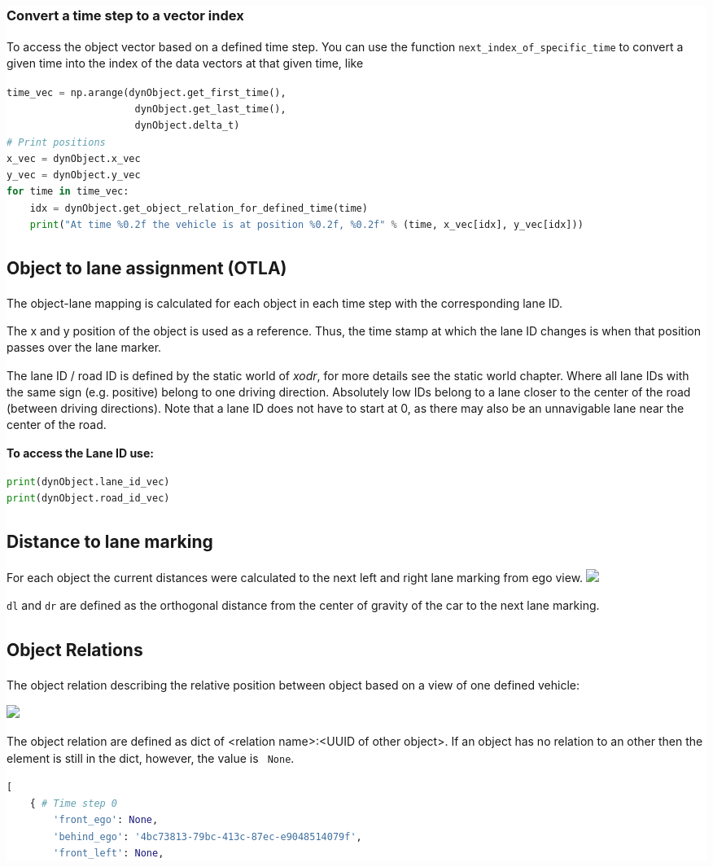 ### Convert a time step to a vector index

To access the object vector based on a defined time step. You can use the function ```next_index_of_specific_time``` to convert a given time into the index of the data vectors at that given time, like

```python
time_vec = np.arange(dynObject.get_first_time(),
                      dynObject.get_last_time(),
                      dynObject.delta_t)
# Print positions
x_vec = dynObject.x_vec
y_vec = dynObject.y_vec
for time in time_vec:
    idx = dynObject.get_object_relation_for_defined_time(time)
    print("At time %0.2f the vehicle is at position %0.2f, %0.2f" % (time, x_vec[idx], y_vec[idx]))
```

## Object to lane assignment (OTLA)
The object-lane mapping is calculated for each object in each time step with the corresponding lane ID.

The x and y position of the object is used as a reference. Thus, the time stamp at which the lane ID changes is when that position passes over the lane marker. 

The lane ID / road ID is defined by the static world of *xodr*, for more details see the static world chapter. Where all lane IDs with the same sign (e.g. positive) belong to one driving direction. Absolutely low IDs belong to a lane closer to the center of the road (between driving directions). Note that a lane ID does not have to start at 0, as there may also be an unnavigable lane near the center of the road. 


**To access the Lane ID use:** 
```python
print(dynObject.lane_id_vec) 
print(dynObject.road_id_vec)  
```

## Distance to lane marking
For each object the current distances were calculated to the next left and right lane marking from ego view.
![](docs/lane_distance.png)

```dl``` and ```dr``` are defined as the orthogonal distance from the center of gravity of the car to the next lane marking. 



## Object Relations 

The object relation describing the relative position between object based on a view of one defined vehicle:

![](docs/ObjectRelation.png)


The object relation are defined as dict of \<relation name\>:\<UUID of other object\>. If an object has no relation to an other then the element is still in the dict, however, the value is ``` None```. 

```python
[ 
    { # Time step 0
        'front_ego': None,
        'behind_ego': '4bc73813-79bc-413c-87ec-e9048514079f',
        'front_left': None,
```